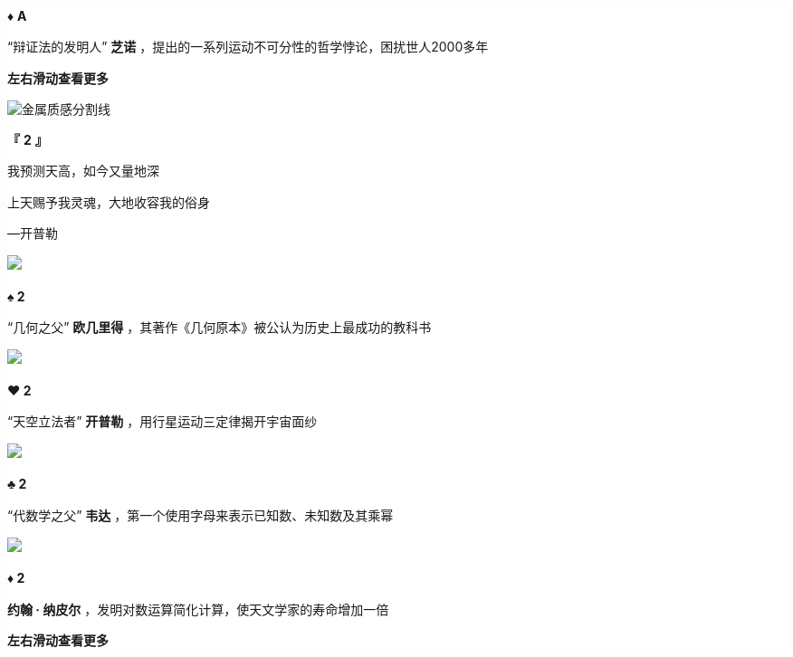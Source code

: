 **♦**
**A**

“辩证法的发明人”
**芝诺**
，提出的一系列运动不可分性的哲学悖论，困扰世人2000多年

**左右滑动查看更多**

![](https://i-blog.csdnimg.cn/blog_migrate/baf4fe6acc2d24229ba989c3403b6e06.png "金属质感分割线")

**『**
**2**
**』**

我预测天高，如今又量地深

上天赐予我灵魂，大地收容我的俗身

—开普勒

![](https://i-blog.csdnimg.cn/blog_migrate/ecc908ea62a6ea30b98e1bc60ca16586.png)

**♠
**2****

“几何之父”
**欧几里得**
，其著作《几何原本》被公认为历史上最成功的教科书

![](https://i-blog.csdnimg.cn/blog_migrate/c31f86efac0986273d1fa8012ab04c9c.png)

**♥
**2****

“天空立法者”
**开普勒**
，用行星运动三定律揭开宇宙面纱

![](https://i-blog.csdnimg.cn/blog_migrate/7d1d0ffbcb5ff5d66817d0a9cca47d47.png)

**♣
**2****

“代数学之父”
**韦达**
，第一个使用字母来表示已知数、未知数及其乘幂

![](https://i-blog.csdnimg.cn/blog_migrate/5aef758c6d32746a79342d081cbb9553.png)

**♦
**2****

**约翰 · 纳皮尔**
，发明对数运算简化计算，使天文学家的寿命增加一倍

**左右滑动查看更多**
